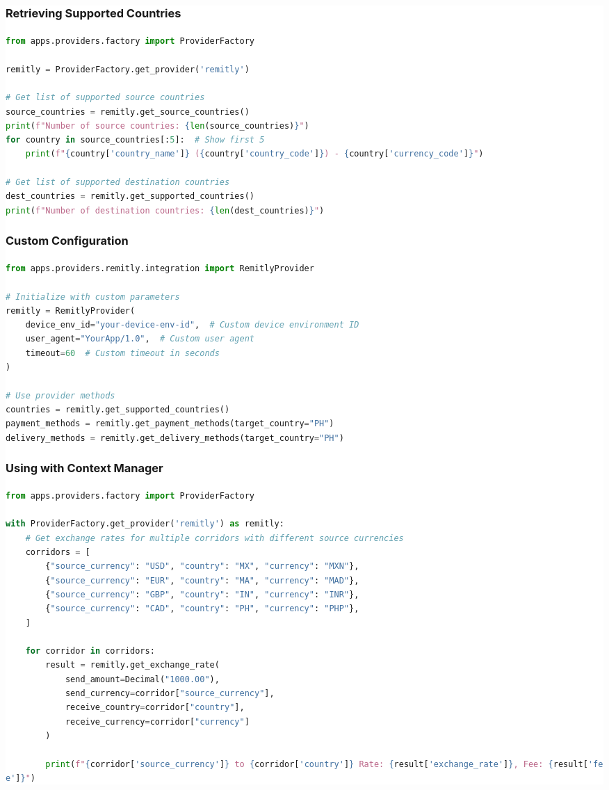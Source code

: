### Retrieving Supported Countries

```python
from apps.providers.factory import ProviderFactory

remitly = ProviderFactory.get_provider('remitly')

# Get list of supported source countries
source_countries = remitly.get_source_countries()
print(f"Number of source countries: {len(source_countries)}")
for country in source_countries[:5]:  # Show first 5
    print(f"{country['country_name']} ({country['country_code']}) - {country['currency_code']}")

# Get list of supported destination countries
dest_countries = remitly.get_supported_countries()
print(f"Number of destination countries: {len(dest_countries)}")
```

### Custom Configuration

```python
from apps.providers.remitly.integration import RemitlyProvider

# Initialize with custom parameters
remitly = RemitlyProvider(
    device_env_id="your-device-env-id",  # Custom device environment ID
    user_agent="YourApp/1.0",  # Custom user agent
    timeout=60  # Custom timeout in seconds
)

# Use provider methods
countries = remitly.get_supported_countries()
payment_methods = remitly.get_payment_methods(target_country="PH")
delivery_methods = remitly.get_delivery_methods(target_country="PH")
```

### Using with Context Manager

```python
from apps.providers.factory import ProviderFactory

with ProviderFactory.get_provider('remitly') as remitly:
    # Get exchange rates for multiple corridors with different source currencies
    corridors = [
        {"source_currency": "USD", "country": "MX", "currency": "MXN"},
        {"source_currency": "EUR", "country": "MA", "currency": "MAD"},
        {"source_currency": "GBP", "country": "IN", "currency": "INR"},
        {"source_currency": "CAD", "country": "PH", "currency": "PHP"},
    ]
    
    for corridor in corridors:
        result = remitly.get_exchange_rate(
            send_amount=Decimal("1000.00"),
            send_currency=corridor["source_currency"],
            receive_country=corridor["country"],
            receive_currency=corridor["currency"]
        )
        
        print(f"{corridor['source_currency']} to {corridor['country']} Rate: {result['exchange_rate']}, Fee: {result['fee']}")
```
